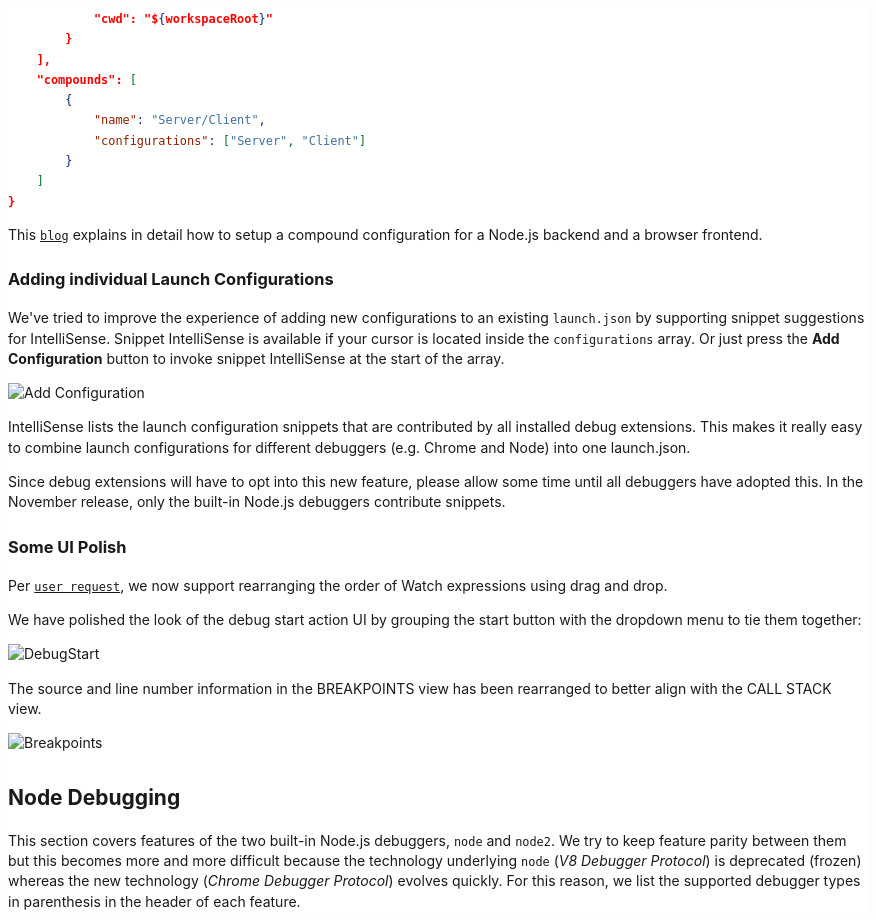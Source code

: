```json
            "cwd": "${workspaceRoot}"
        }
    ],
    "compounds": [
        {
            "name": "Server/Client",
            "configurations": ["Server", "Client"]
        }
    ]
}
```

This [`blog`](HTTPS://medium.com/@auchenberg/introducing-simultaneous-nirvana-javascript-debugging-for-node-js-and-chrome-in-vs-code-d898a4011ab1#.fehi3batj) explains in detail how to setup a compound configuration for a Node.js backend and a browser frontend.

### Adding individual Launch Configurations

We've tried to improve the experience of adding new configurations to an existing `launch.json` by supporting snippet suggestions for IntelliSense. Snippet IntelliSense is available if your cursor is located inside the `configurations` array. Or just press the **Add Configuration** button to invoke snippet IntelliSense at the start of the array.

![`Add Configuration`](images/1_8/add-config.gif)

IntelliSense lists the launch configuration snippets that are contributed by all installed debug extensions. This makes it really easy to combine launch configurations for different debuggers (e.g. Chrome and Node) into one launch.json.

Since debug extensions will have to opt into this new feature, please allow some time until all debuggers have adopted this. In the November release, only the built-in Node.js debuggers contribute snippets.

### Some UI Polish

Per [`user request`](HTTPS://github.com/microsoft/vscode/issues/14125), we now support rearranging the order of Watch expressions using drag and drop.

We have polished the look of the debug start action UI by grouping the start button with the dropdown menu to tie them together:

![`DebugStart`](images/1_8/debug-start.png)

The source and line number information in the BREAKPOINTS view has been rearranged to better align with the CALL STACK view.

![`Breakpoints`](images/1_8/breakpoints.png)

## Node Debugging

This section covers features of the two built-in Node.js debuggers, `node` and `node2`. We try to keep feature parity between them but this becomes more and more difficult because the technology underlying `node` (_V8 Debugger Protocol_) is deprecated (frozen) whereas the new technology (_Chrome Debugger Protocol_) evolves quickly. For this reason, we list the supported debugger types in parenthesis in the header of each feature.
